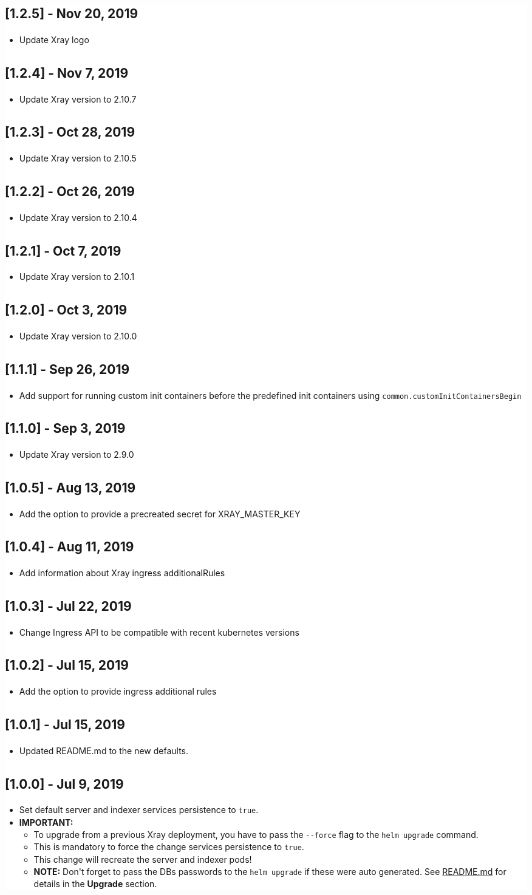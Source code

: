 ## [1.2.5] - Nov 20, 2019
* Update Xray logo

## [1.2.4] - Nov 7, 2019
* Update Xray version to 2.10.7

## [1.2.3] - Oct 28, 2019
* Update Xray version to 2.10.5

## [1.2.2] - Oct 26, 2019
* Update Xray version to 2.10.4

## [1.2.1] - Oct 7, 2019
* Update Xray version to 2.10.1

## [1.2.0] - Oct 3, 2019
* Update Xray version to 2.10.0

## [1.1.1] - Sep 26, 2019
* Add support for running custom init containers before the predefined init containers using `common.customInitContainersBegin` 

## [1.1.0] - Sep 3, 2019
* Update Xray version to 2.9.0

## [1.0.5] - Aug 13, 2019
* Add the option to provide a precreated secret for XRAY_MASTER_KEY

## [1.0.4] - Aug 11, 2019
* Add information about Xray ingress additionalRules

## [1.0.3] - Jul 22, 2019
* Change Ingress API to be compatible with recent kubernetes versions

## [1.0.2] - Jul 15, 2019
* Add the option to provide ingress additional rules

## [1.0.1] - Jul 15, 2019
* Updated README.md to the new defaults.

## [1.0.0] - Jul 9, 2019
* Set default server and indexer services persistence to `true`.
* **IMPORTANT:**
  * To upgrade from a previous Xray deployment, you have to pass the `--force` flag to the `helm upgrade` command.
  * This is mandatory to force the change services persistence to `true`.
  * This change will recreate the server and indexer pods!
  * **NOTE:** Don't forget to pass the DBs passwords to the `helm upgrade` if these were auto generated. See [README.md](README.md) for details in the **Upgrade** section.
